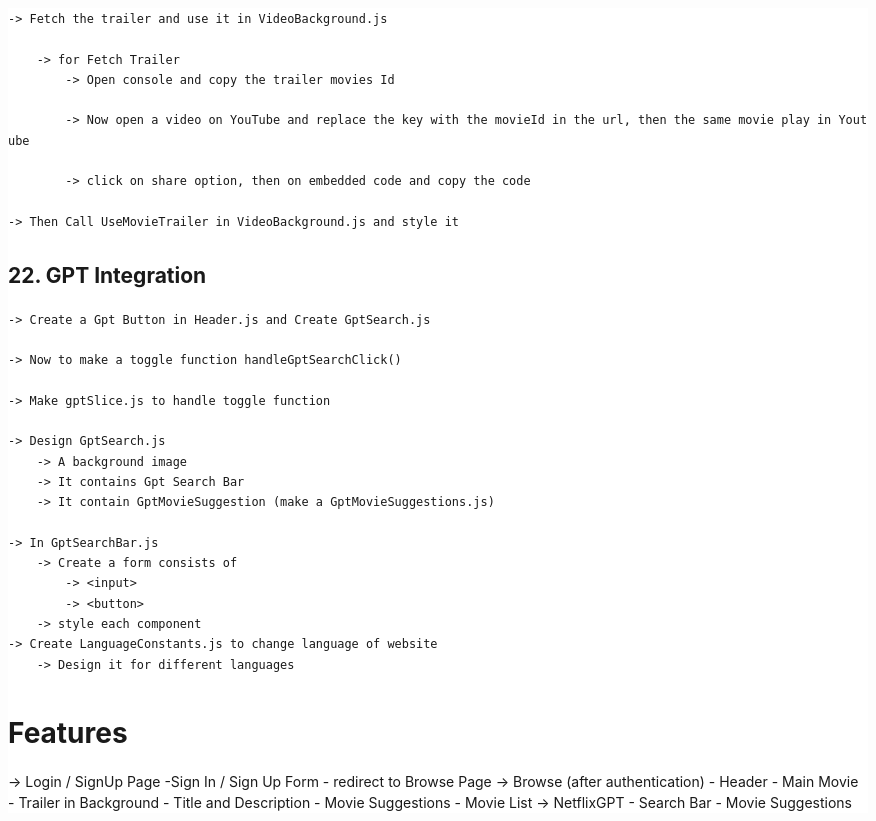     -> Fetch the trailer and use it in VideoBackground.js
     
        -> for Fetch Trailer
            -> Open console and copy the trailer movies Id 
            
            -> Now open a video on YouTube and replace the key with the movieId in the url, then the same movie play in Youtube
            
            -> click on share option, then on embedded code and copy the code
 
    -> Then Call UseMovieTrailer in VideoBackground.js and style it
    
    
## 22. GPT Integration

    -> Create a Gpt Button in Header.js and Create GptSearch.js
    
    -> Now to make a toggle function handleGptSearchClick()
    
    -> Make gptSlice.js to handle toggle function
 
    -> Design GptSearch.js 
        -> A background image 
        -> It contains Gpt Search Bar
        -> It contain GptMovieSuggestion (make a GptMovieSuggestions.js)
 
    -> In GptSearchBar.js
        -> Create a form consists of
            -> <input>
            -> <button>
        -> style each component
    -> Create LanguageConstants.js to change language of website
        -> Design it for different languages
 
 # Features
 -> Login / SignUp Page
        -Sign In / Sign Up Form
        - redirect to Browse Page
 -> Browse (after authentication)
    - Header
    - Main Movie
        - Trailer in Background
        - Title and Description
        - Movie Suggestions
            - Movie List
 -> NetflixGPT
    - Search Bar
    - Movie Suggestions